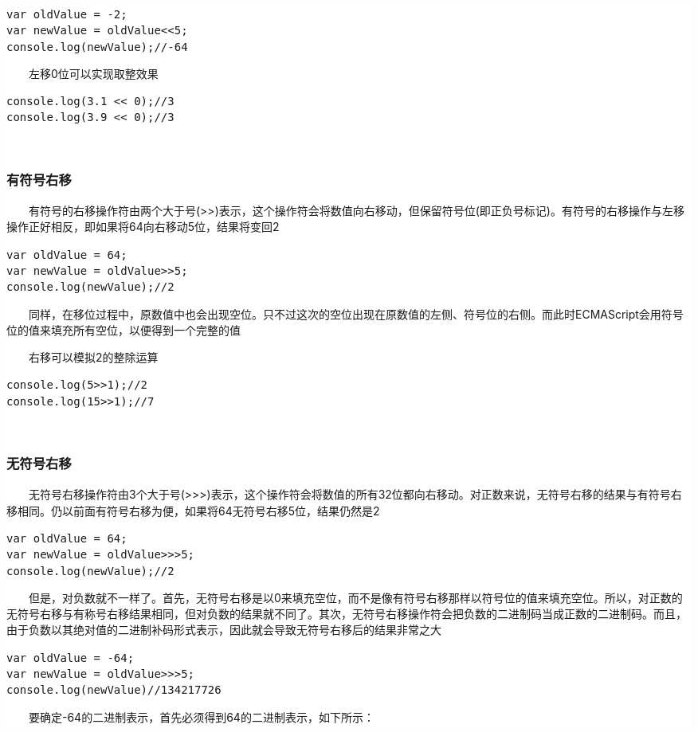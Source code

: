 <div class="cnblogs_code">
<pre>var oldValue = -2;
var newValue = oldValue&lt;&lt;5;
console.log(newValue);//-64</pre>
</div>

　　左移0位可以实现取整效果

<div class="cnblogs_code">
<pre>console.log(3.1 &lt;&lt; 0);//3
console.log(3.9 &lt;&lt; 0);//3</pre>
</div>

&nbsp;

### 有符号右移

　　有符号的右移操作符由两个大于号(&gt;&gt;)表示，这个操作符会将数值向右移动，但保留符号位(即正负号标记)。有符号的右移操作与左移操作正好相反，即如果将64向右移动5位，结果将变回2

<div class="cnblogs_code">
<pre>var oldValue = 64;
var newValue = oldValue&gt;&gt;5;
console.log(newValue);//2</pre>
</div>

　　同样，在移位过程中，原数值中也会出现空位。只不过这次的空位出现在原数值的左侧、符号位的右侧。而此时ECMAScript会用符号位的值来填充所有空位，以便得到一个完整的值

　　右移可以模拟2的整除运算

<div class="cnblogs_code">
<pre>console.log(5&gt;&gt;1);//2
console.log(15&gt;&gt;1);//7</pre>
</div>

&nbsp;

### 无符号右移

　　无符号右移操作符由3个大于号(&gt;&gt;&gt;)表示，这个操作符会将数值的所有32位都向右移动。对正数来说，无符号右移的结果与有符号右移相同。仍以前面有符号右移为便，如果将64无符号右移5位，结果仍然是2

<div class="cnblogs_code">
<pre>var oldValue = 64;
var newValue = oldValue&gt;&gt;&gt;5;
console.log(newValue);//2</pre>
</div>

　　但是，对负数就不一样了。首先，无符号右移是以0来填充空位，而不是像有符号右移那样以符号位的值来填充空位。所以，对正数的无符号右移与有称号右移结果相同，但对负数的结果就不同了。其次，无符号右移操作符会把负数的二进制码当成正数的二进制码。而且，由于负数以其绝对值的二进制补码形式表示，因此就会导致无符号右移后的结果非常之大

<div class="cnblogs_code">
<pre>var oldValue = -64;
var newValue = oldValue&gt;&gt;&gt;5;
console.log(newValue)//134217726</pre>
</div>

　　要确定-64的二进制表示，首先必须得到64的二进制表示，如下所示：
